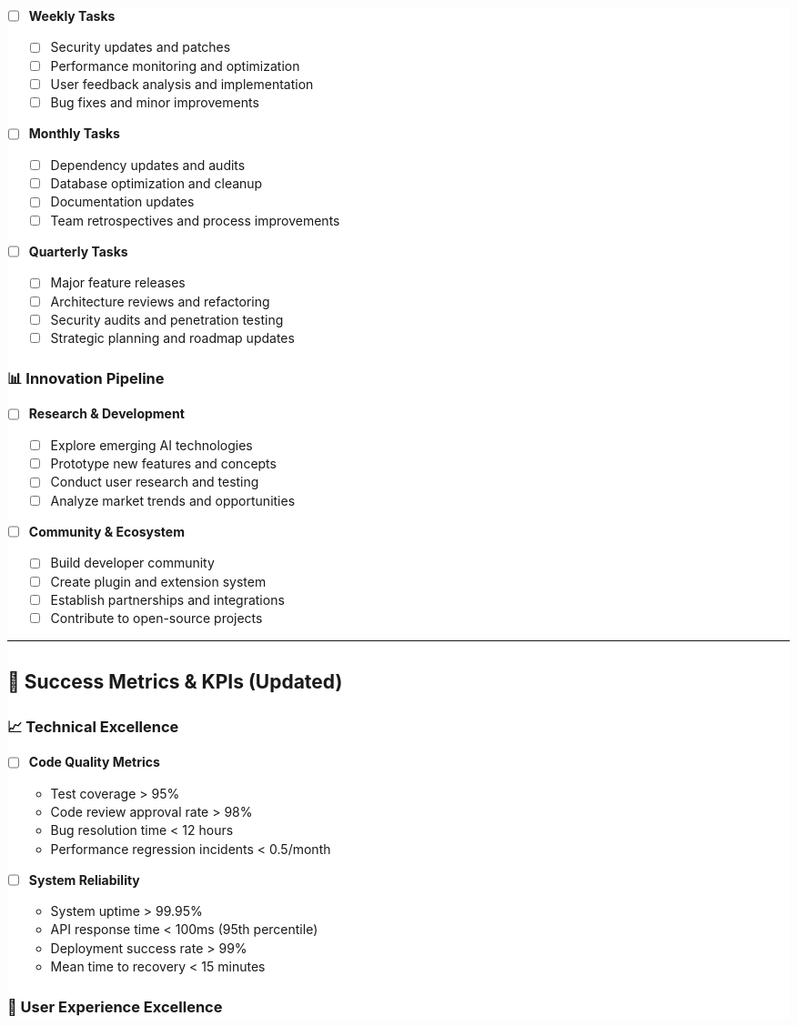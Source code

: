 - [ ] **Weekly Tasks**

  - [ ] Security updates and patches
  - [ ] Performance monitoring and optimization
  - [ ] User feedback analysis and implementation
  - [ ] Bug fixes and minor improvements

- [ ] **Monthly Tasks**

  - [ ] Dependency updates and audits
  - [ ] Database optimization and cleanup
  - [ ] Documentation updates
  - [ ] Team retrospectives and process improvements

- [ ] **Quarterly Tasks**
  - [ ] Major feature releases
  - [ ] Architecture reviews and refactoring
  - [ ] Security audits and penetration testing
  - [ ] Strategic planning and roadmap updates

### 📊 Innovation Pipeline

- [ ] **Research & Development**

  - [ ] Explore emerging AI technologies
  - [ ] Prototype new features and concepts
  - [ ] Conduct user research and testing
  - [ ] Analyze market trends and opportunities

- [ ] **Community & Ecosystem**
  - [ ] Build developer community
  - [ ] Create plugin and extension system
  - [ ] Establish partnerships and integrations
  - [ ] Contribute to open-source projects

---

## 🎯 Success Metrics & KPIs (Updated)

### 📈 Technical Excellence

- [ ] **Code Quality Metrics**

  - Test coverage > 95%
  - Code review approval rate > 98%
  - Bug resolution time < 12 hours
  - Performance regression incidents < 0.5/month

- [ ] **System Reliability**
  - System uptime > 99.95%
  - API response time < 100ms (95th percentile)
  - Deployment success rate > 99%
  - Mean time to recovery < 15 minutes

### 👥 User Experience Excellence
